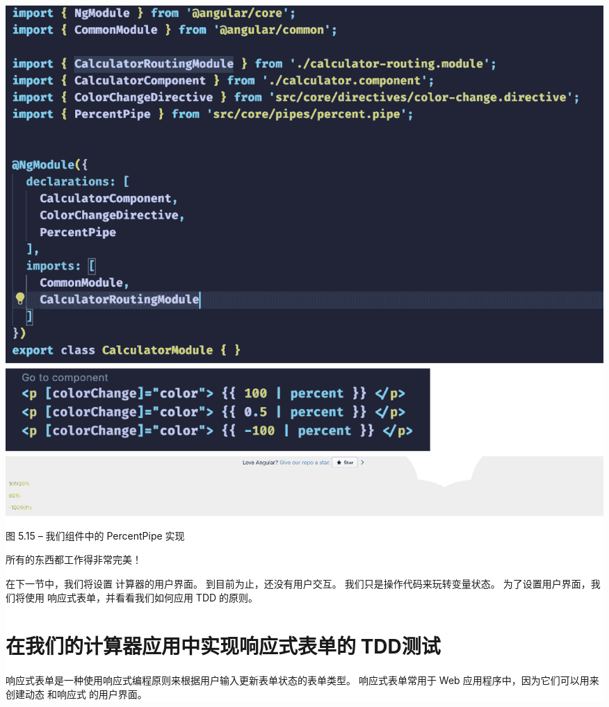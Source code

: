 ![图 5.15 – 我们组件中的 PercentPipe 实现](img/B21146_05_15.jpg)

图 5.15 – 我们组件中的 PercentPipe 实现

所有的东西都工作得非常完美！

<st c="17226">在下一节中，我们将设置</st> <st c="17260">计算器的用户界面。</st> <st c="17294">到目前为止，还没有用户交互。</st> <st c="17336">我们只是操作代码来玩转变量状态。</st> <st c="17404">为了设置用户界面，我们将使用</st> <st c="17443">响应式表单，并看看我们如何应用 TDD 的原则。</st>

# <st c="17506">在我们的计算器应用中实现响应式表单的 TDD</st><st c="17559">测试</st>

<st c="17568">响应式表单是一种使用响应式编程原则来根据用户输入更新表单状态的表单类型。</st> <st c="17697">响应式表单常用于 Web 应用程序中，因为它们可以用来创建动态</st> <st c="17786">和响应式</st> <st c="17801">的用户界面。</st>
